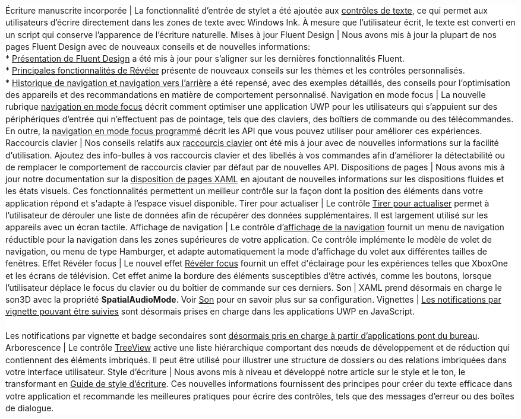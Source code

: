Écriture manuscrite incorporée | La fonctionnalité d’entrée de stylet a été ajoutée aux [contrôles de texte](../design/controls-and-patterns/text-controls.md), ce qui permet aux utilisateurs d’écrire directement dans les zones de texte avec Windows Ink. À mesure que l’utilisateur écrit, le texte est converti en un script qui conserve l’apparence de l’écriture naturelle.
Mises à jour Fluent Design | Nous avons mis à jour la plupart de nos pages Fluent Design avec de nouveaux conseils et de nouvelles informations: </br> * [Présentation de Fluent Design](../design/fluent-design-system/index.md) a été mis à jour pour s’aligner sur les dernières fonctionnalités Fluent. </br> * [Principales fonctionnalités de Révéler](../design/style/reveal.md) présente de nouveaux conseils sur les thèmes et les contrôles personnalisés. </br> * [Historique de navigation et navigation vers l’arrière](../design/basics/navigation-history-and-backwards-navigation.md) a été repensé, avec des exemples détaillés, des conseils pour l’optimisation des appareils et des recommandations en matière de comportement personnalisé.
Navigation en mode focus | La nouvelle rubrique [navigation en mode focus](../design/input/focus-navigation.md) décrit comment optimiser une application UWP pour les utilisateurs qui s’appuient sur des périphériques d’entrée qui n’effectuent pas de pointage, tels que des claviers, des boîtiers de commande ou des télécommandes. En outre, la [navigation en mode focus programmé](../design/input/focus-navigation-programmatic.md) décrit les API que vous pouvez utiliser pour améliorer ces expériences.
Raccourcis clavier | Nos conseils relatifs aux [raccourcis clavier](../design/input/keyboard-accelerators.md) ont été mis à jour avec de nouvelles informations sur la facilité d’utilisation. Ajoutez des info-bulles à vos raccourcis clavier et des libellés à vos commandes afin d’améliorer la détectabilité ou de remplacer le comportement de raccourcis clavier par défaut par de nouvelles API.
Dispositions de pages | Nous avons mis à jour notre documentation sur la [disposition de pages XAML](../design/layout/layouts-with-xaml.md) en ajoutant de nouvelles informations sur les dispositions fluides et les états visuels. Ces fonctionnalités permettent un meilleur contrôle sur la façon dont la position des éléments dans votre application répond et s'adapte à l’espace visuel disponible.
Tirer pour actualiser | Le contrôle [Tirer pour actualiser](../design/controls-and-patterns/pull-to-refresh.md) permet à l’utilisateur de dérouler une liste de données afin de récupérer des données supplémentaires. Il est largement utilisé sur les appareils avec un écran tactile.
Affichage de navigation | Le contrôle d’[affichage de la navigation](../design/controls-and-patterns/navigationview.md) fournit un menu de navigation réductible pour la navigation dans les zones supérieures de votre application. Ce contrôle implémente le modèle de volet de navigation, ou menu de type Hamburger, et adapte automatiquement la mode d’affichage du volet aux différentes tailles de fenêtres.
Effet Révéler focus | Le nouvel effet [Révéler focus](../design/style/reveal-focus.md) fournit un effet d'éclairage pour les expériences telles que XboxOne et les écrans de télévision. Cet effet anime la bordure des éléments susceptibles d’être activés, comme les boutons, lorsque l’utilisateur déplace le focus du clavier ou du boîtier de commande sur ces derniers.
Son | XAML prend désormais en charge le son3D avec la propriété **SpatialAudioMode**. Voir [Son](../design/style/sound.md) pour en savoir plus sur sa configuration.
Vignettes | [Les notifications par vignette pouvant être suivies](../design/shell/tiles-and-notifications/chaseable-tile-notifications.md) sont désormais prises en charge dans les applications UWP en JavaScript.<br><br>Les notifications par vignette et badge secondaires sont [désormais pris en charge à partir d’applications pont du bureau](../design/shell/tiles-and-notifications/secondary-tiles-desktop-pinning.md#send-tile-notifications).
Arborescence | Le contrôle [TreeView](../design/controls-and-patterns/tree-view.md) active une liste hiérarchique comportant des nœuds de développement et de réduction qui contiennent des éléments imbriqués. Il peut être utilisé pour illustrer une structure de dossiers ou des relations imbriquées dans votre interface utilisateur.
Style d’écriture | Nous avons mis à niveau et développé notre article sur le style et le ton, le transformant en [Guide de style d’écriture](../design/style/writing-style.md). Ces nouvelles informations fournissent des principes pour créer du texte efficace dans votre application et recommande les meilleures pratiques pour écrire des contrôles, tels que des messages d’erreur ou des boîtes de dialogue.
